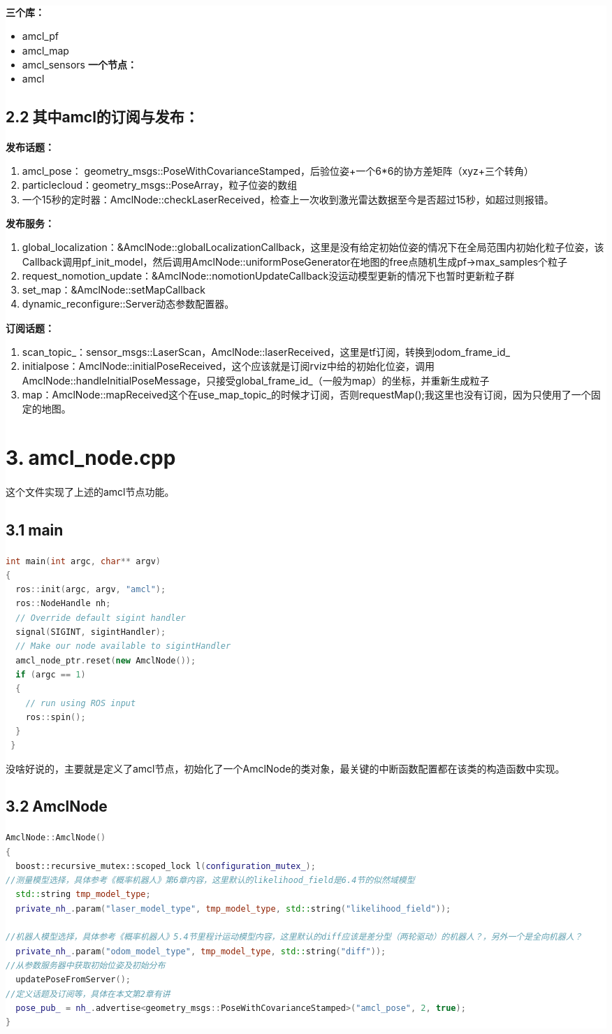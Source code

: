 **三个库：**
* amcl_pf
* amcl_map
* amcl_sensors
**一个节点：**
* amcl
## 2.2 其中amcl的订阅与发布：
**发布话题：**
1. amcl\_pose： geometry\_msgs::PoseWithCovarianceStamped，后验位姿+一个6*6的协方差矩阵（xyz+三个转角）
2. particlecloud：geometry\_msgs::PoseArray，粒子位姿的数组
3. 一个15秒的定时器：AmclNode::checkLaserReceived，检查上一次收到激光雷达数据至今是否超过15秒，如超过则报错。

**发布服务：**
1. global\_localization：&AmclNode::globalLocalizationCallback，这里是没有给定初始位姿的情况下在全局范围内初始化粒子位姿，该Callback调用pf\_init\_model，然后调用AmclNode::uniformPoseGenerator在地图的free点随机生成pf-\>max\_samples个粒子
2. request\_nomotion\_update：&AmclNode::nomotionUpdateCallback没运动模型更新的情况下也暂时更新粒子群
3. set\_map：&AmclNode::setMapCallback
4. dynamic\_reconfigure::Server动态参数配置器。

**订阅话题：**
1. scan\_topic\_：sensor\_msgs::LaserScan，AmclNode::laserReceived，这里是tf订阅，转换到odom\_frame\_id\_
2. initialpose：AmclNode::initialPoseReceived，这个应该就是订阅rviz中给的初始化位姿，调用AmclNode::handleInitialPoseMessage，只接受global\_frame\_id\_（一般为map）的坐标，并重新生成粒子
3. map：AmclNode::mapReceived这个在use\_map\_topic\_的时候才订阅，否则requestMap();我这里也没有订阅，因为只使用了一个固定的地图。
# 3. amcl_node.cpp
这个文件实现了上述的amcl节点功能。
## 3.1 main
```cpp
int main(int argc, char** argv)
{
  ros::init(argc, argv, "amcl");
  ros::NodeHandle nh;
  // Override default sigint handler
  signal(SIGINT, sigintHandler);
  // Make our node available to sigintHandler
  amcl_node_ptr.reset(new AmclNode());
  if (argc == 1)
  {
    // run using ROS input
    ros::spin();
  }
 }
```
没啥好说的，主要就是定义了amcl节点，初始化了一个AmclNode的类对象，最关键的中断函数配置都在该类的构造函数中实现。
## 3.2 AmclNode
```cpp
AmclNode::AmclNode()
{
  boost::recursive_mutex::scoped_lock l(configuration_mutex_);
//测量模型选择，具体参考《概率机器人》第6章内容，这里默认的likelihood_field是6.4节的似然域模型
  std::string tmp_model_type;
  private_nh_.param("laser_model_type", tmp_model_type, std::string("likelihood_field"));
  
//机器人模型选择，具体参考《概率机器人》5.4节里程计运动模型内容，这里默认的diff应该是差分型（两轮驱动）的机器人？，另外一个是全向机器人？
  private_nh_.param("odom_model_type", tmp_model_type, std::string("diff"));
//从参数服务器中获取初始位姿及初始分布
  updatePoseFromServer();
//定义话题及订阅等，具体在本文第2章有讲
  pose_pub_ = nh_.advertise<geometry_msgs::PoseWithCovarianceStamped>("amcl_pose", 2, true);
}
```